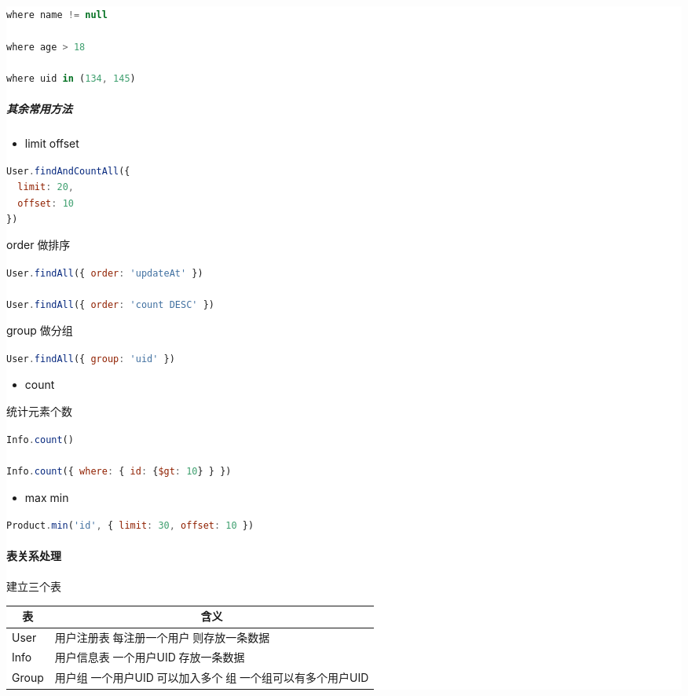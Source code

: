 ```js
where name != null

where age > 18

where uid in (134, 145)
```

##### 其余常用方法

* limit offset

```js
User.findAndCountAll({
  limit: 20,
  offset: 10
})
```

order 做排序

```js
User.findAll({ order: 'updateAt' })

User.findAll({ order: 'count DESC' })
```

group 做分组

```js
User.findAll({ group: 'uid' })
```

* count

统计元素个数

```js
Info.count()

Info.count({ where: { id: {$gt: 10} } })

```
* max min

```js
Product.min('id', { limit: 30, offset: 10 })
```

#### 表关系处理

建立三个表

| 表 | 含义 |
| ----- | ------- |
| User |  用户注册表 每注册一个用户 则存放一条数据 |
| Info |  用户信息表 一个用户UID 存放一条数据 |
| Group |  用户组 一个用户UID  可以加入多个 组  一个组可以有多个用户UID |
